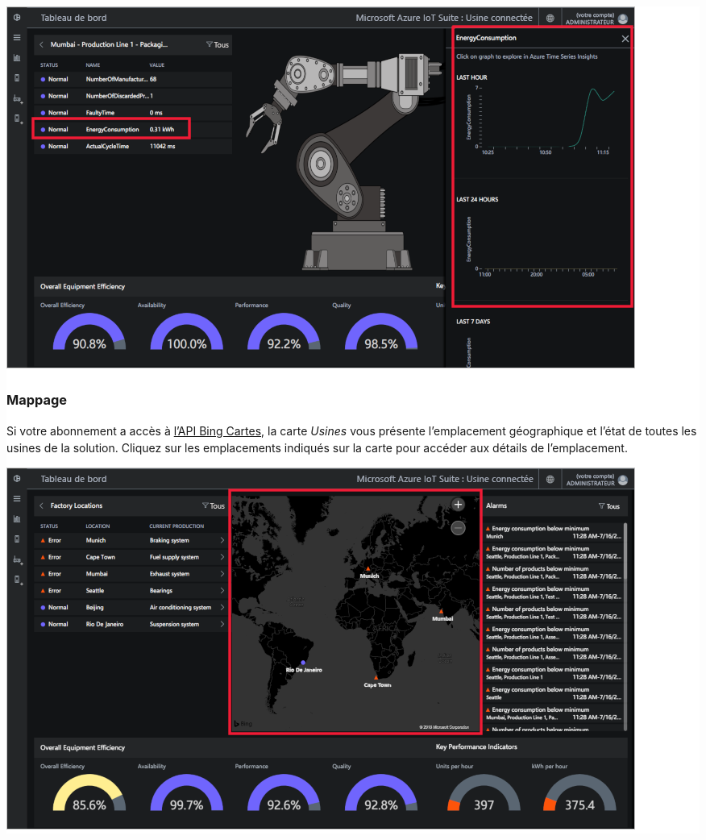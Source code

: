 [![Afficher la consommation d’énergie](./media/quickstart-connected-factory-deploy/explorelocations-inline.png)](./media/quickstart-connected-factory-deploy/explorelocations-expanded.png#lightbox)

### <a name="map"></a>Mappage

Si votre abonnement a accès à [l’API Bing Cartes](iot-accelerators-faq-cf.md), la carte *Usines* vous présente l’emplacement géographique et l’état de toutes les usines de la solution. Cliquez sur les emplacements indiqués sur la carte pour accéder aux détails de l’emplacement.

[![Carte](./media/quickstart-connected-factory-deploy/map-inline.png)](./media/quickstart-connected-factory-deploy/map-expanded.png#lightbox)

